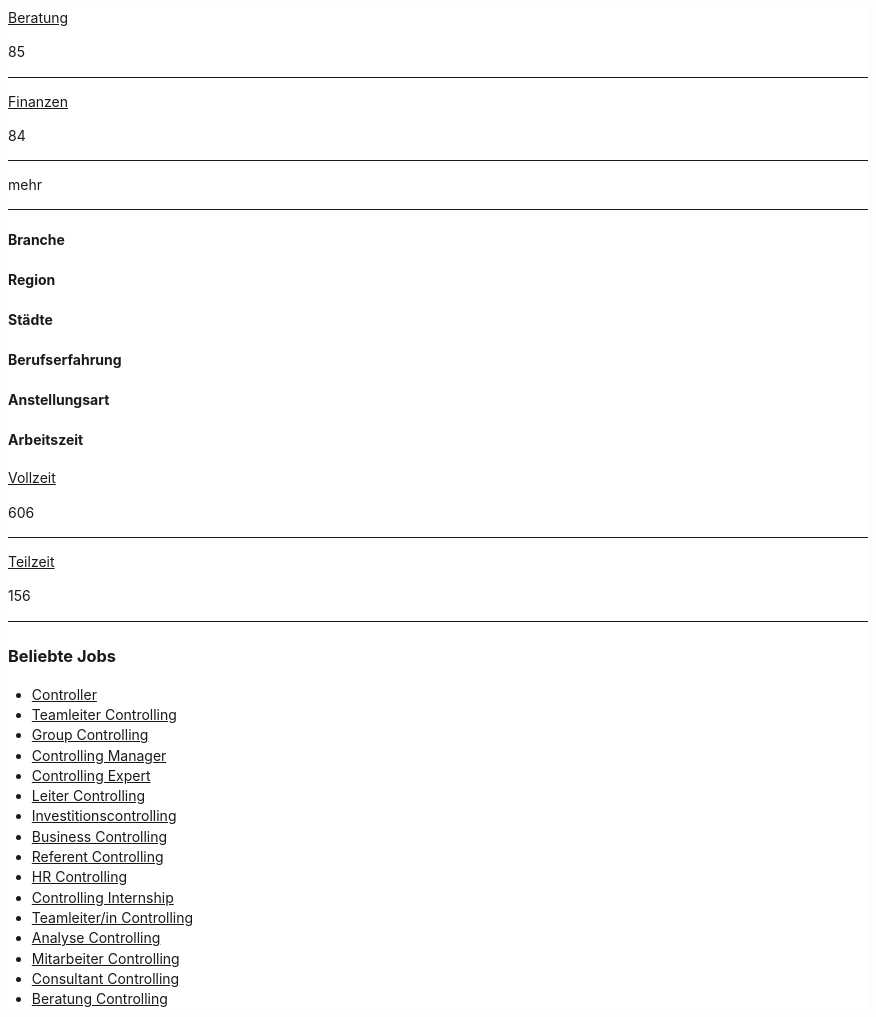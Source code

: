 
[Beratung](https://www.stepstone.de/jobs/controlling/in-frankfurt-am-main?action=facet_selected%3bdisciplines%3bBeratung&di=Beratung)

85

---

[Finanzen](https://www.stepstone.de/jobs/controlling/in-frankfurt-am-main?action=facet_selected%3bdisciplines%3bFinanzen&di=Finanzen)

84

---

mehr

---

#### Branche

#### Region

#### Städte

#### Berufserfahrung

#### Anstellungsart

#### Arbeitszeit

[Vollzeit](https://www.stepstone.de/jobs/vollzeit/controlling/in-frankfurt-am-main?action=facet_selected%3bworktypes%3b80001)

606

---

[Teilzeit](https://www.stepstone.de/jobs/teilzeit/controlling/in-frankfurt-am-main?action=facet_selected%3bworktypes%3b80002)

156

---

### Beliebte Jobs

* [Controller](https://www.stepstone.de/jobs/controller/in-frankfurt-am-main)
* [Teamleiter Controlling](https://www.stepstone.de/jobs/teamleiter-controlling/in-frankfurt-am-main)
* [Group Controlling](https://www.stepstone.de/jobs/group-controlling/in-frankfurt-am-main)
* [Controlling Manager](https://www.stepstone.de/jobs/controlling-manager/in-frankfurt-am-main)
* [Controlling Expert](https://www.stepstone.de/jobs/controlling-expert/in-frankfurt-am-main)
* [Leiter Controlling](https://www.stepstone.de/jobs/leiter-controlling/in-frankfurt-am-main)
* [Investitionscontrolling](https://www.stepstone.de/jobs/investitionscontrolling/in-frankfurt-am-main)
* [Business Controlling](https://www.stepstone.de/jobs/business-controlling/in-frankfurt-am-main)
* [Referent Controlling](https://www.stepstone.de/jobs/referent-controlling/in-frankfurt-am-main)
* [HR Controlling](https://www.stepstone.de/jobs/hr-controlling/in-frankfurt-am-main)
* [Controlling Internship](https://www.stepstone.de/jobs/controlling-internship/in-frankfurt-am-main)
* [Teamleiter/in Controlling](https://www.stepstone.de/jobs/teamleiter-in-controlling/in-frankfurt-am-main?q=Teamleiter%2fin+Controlling)
* [Analyse Controlling](https://www.stepstone.de/jobs/analyse-controlling/in-frankfurt-am-main)
* [Mitarbeiter Controlling](https://www.stepstone.de/jobs/mitarbeiter-controlling/in-frankfurt-am-main)
* [Consultant Controlling](https://www.stepstone.de/jobs/consultant-controlling/in-frankfurt-am-main)
* [Beratung Controlling](https://www.stepstone.de/jobs/beratung-controlling/in-frankfurt-am-main)
